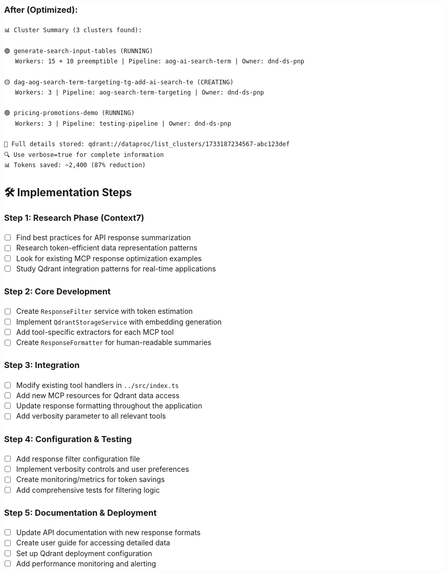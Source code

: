 ### After (Optimized):
```
📊 Cluster Summary (3 clusters found):

🟢 generate-search-input-tables (RUNNING)
   Workers: 15 + 10 preemptible | Pipeline: aog-ai-search-term | Owner: dnd-ds-pnp

🟡 dag-aog-search-term-targeting-tg-add-ai-search-te (CREATING) 
   Workers: 3 | Pipeline: aog-search-term-targeting | Owner: dnd-ds-pnp

🟢 pricing-promotions-demo (RUNNING)
   Workers: 3 | Pipeline: testing-pipeline | Owner: dnd-ds-pnp

💾 Full details stored: qdrant://dataproc/list_clusters/1733187234567-abc123def
🔍 Use verbose=true for complete information
📊 Tokens saved: ~2,400 (87% reduction)
```

## 🛠️ Implementation Steps

### Step 1: Research Phase (Context7)
- [ ] Find best practices for API response summarization
- [ ] Research token-efficient data representation patterns  
- [ ] Look for existing MCP response optimization examples
- [ ] Study Qdrant integration patterns for real-time applications

### Step 2: Core Development
- [ ] Create `ResponseFilter` service with token estimation
- [ ] Implement `QdrantStorageService` with embedding generation
- [ ] Add tool-specific extractors for each MCP tool
- [ ] Create `ResponseFormatter` for human-readable summaries

### Step 3: Integration
- [ ] Modify existing tool handlers in `../src/index.ts`
- [ ] Add new MCP resources for Qdrant data access
- [ ] Update response formatting throughout the application
- [ ] Add verbosity parameter to all relevant tools

### Step 4: Configuration & Testing
- [ ] Add response filter configuration file
- [ ] Implement verbosity controls and user preferences
- [ ] Create monitoring/metrics for token savings
- [ ] Add comprehensive tests for filtering logic

### Step 5: Documentation & Deployment
- [ ] Update API documentation with new response formats
- [ ] Create user guide for accessing detailed data
- [ ] Set up Qdrant deployment configuration
- [ ] Add performance monitoring and alerting
